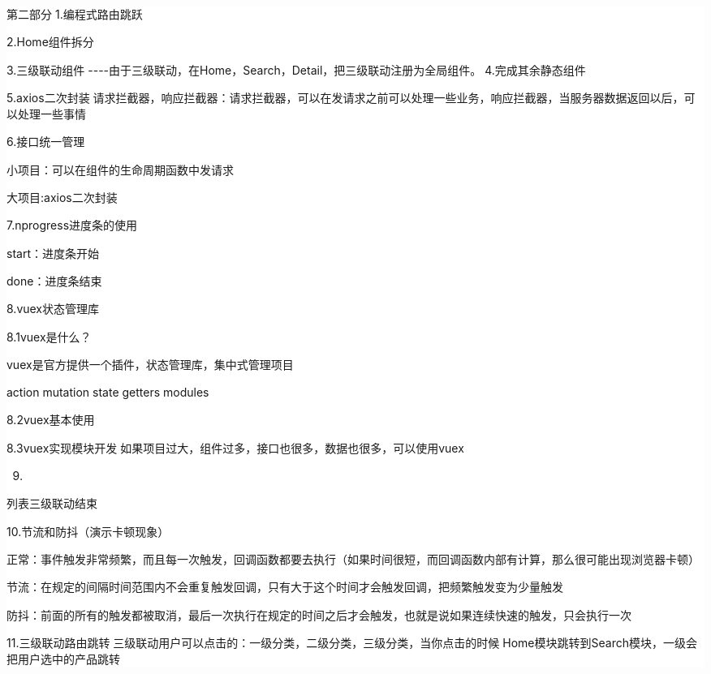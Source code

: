 

第二部分
1.编程式路由跳跃

2.Home组件拆分

3.三级联动组件
----由于三级联动，在Home，Search，Detail，把三级联动注册为全局组件。
4.完成其余静态组件


5.axios二次封装
请求拦截器，响应拦截器：请求拦截器，可以在发请求之前可以处理一些业务，响应拦截器，当服务器数据返回以后，可以处理一些事情


6.接口统一管理

小项目：可以在组件的生命周期函数中发请求

大项目:axios二次封装



7.nprogress进度条的使用

start：进度条开始

done：进度条结束


8.vuex状态管理库

8.1vuex是什么？

vuex是官方提供一个插件，状态管理库，集中式管理项目

action
mutation
state
getters
modules

8.2vuex基本使用

8.3vuex实现模块开发
如果项目过大，组件过多，接口也很多，数据也很多，可以使用vuex

9.

列表三级联动结束

10.节流和防抖（演示卡顿现象）

正常：事件触发非常频繁，而且每一次触发，回调函数都要去执行（如果时间很短，而回调函数内部有计算，那么很可能出现浏览器卡顿）


节流：在规定的间隔时间范围内不会重复触发回调，只有大于这个时间才会触发回调，把频繁触发变为少量触发

防抖：前面的所有的触发都被取消，最后一次执行在规定的时间之后才会触发，也就是说如果连续快速的触发，只会执行一次


11.三级联动路由跳转
三级联动用户可以点击的：一级分类，二级分类，三级分类，当你点击的时候
Home模块跳转到Search模块，一级会把用户选中的产品跳转
